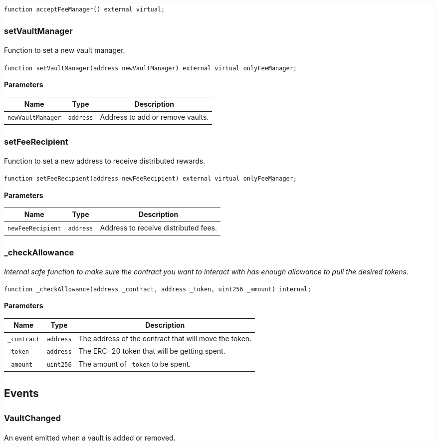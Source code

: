 
```solidity
function acceptFeeManager() external virtual;
```

### setVaultManager

Function to set a new vault manager.


```solidity
function setVaultManager(address newVaultManager) external virtual onlyFeeManager;
```
**Parameters**

|Name|Type|Description|
|----|----|-----------|
|`newVaultManager`|`address`|Address to add or remove vaults.|


### setFeeRecipient

Function to set a new address to receive distributed rewards.


```solidity
function setFeeRecipient(address newFeeRecipient) external virtual onlyFeeManager;
```
**Parameters**

|Name|Type|Description|
|----|----|-----------|
|`newFeeRecipient`|`address`|Address to receive distributed fees.|


### _checkAllowance

*Internal safe function to make sure the contract you want to
interact with has enough allowance to pull the desired tokens.*


```solidity
function _checkAllowance(address _contract, address _token, uint256 _amount) internal;
```
**Parameters**

|Name|Type|Description|
|----|----|-----------|
|`_contract`|`address`|The address of the contract that will move the token.|
|`_token`|`address`|The ERC-20 token that will be getting spent.|
|`_amount`|`uint256`|The amount of `_token` to be spent.|


## Events
### VaultChanged
An event emitted when a vault is added or removed.
